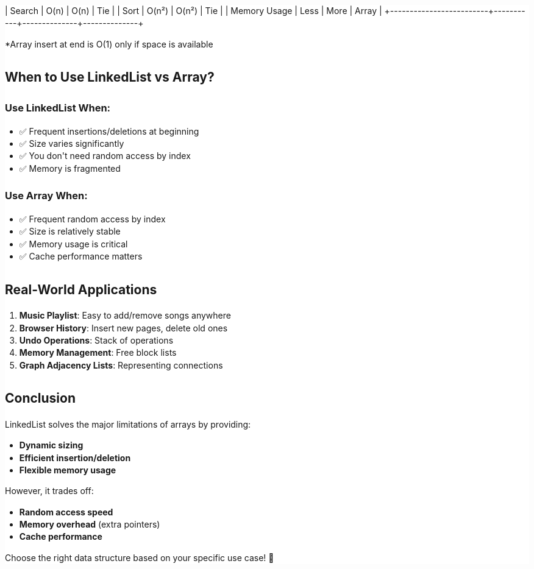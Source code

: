 | Search                  | O(n)      | O(n)         | Tie          |
| Sort                    | O(n²)     | O(n²)        | Tie          |
| Memory Usage            | Less      | More         | Array        |
+-------------------------+-----------+--------------+--------------+

*Array insert at end is O(1) only if space is available

## When to Use LinkedList vs Array?

### Use LinkedList When:
- ✅ Frequent insertions/deletions at beginning
- ✅ Size varies significantly
- ✅ You don't need random access by index
- ✅ Memory is fragmented

### Use Array When:
- ✅ Frequent random access by index
- ✅ Size is relatively stable
- ✅ Memory usage is critical
- ✅ Cache performance matters

## Real-World Applications

1. **Music Playlist**: Easy to add/remove songs anywhere
2. **Browser History**: Insert new pages, delete old ones
3. **Undo Operations**: Stack of operations
4. **Memory Management**: Free block lists
5. **Graph Adjacency Lists**: Representing connections

## Conclusion

LinkedList solves the major limitations of arrays by providing:
- **Dynamic sizing**
- **Efficient insertion/deletion**
- **Flexible memory usage**

However, it trades off:
- **Random access speed**
- **Memory overhead** (extra pointers)
- **Cache performance**

Choose the right data structure based on your specific use case! 🎯
